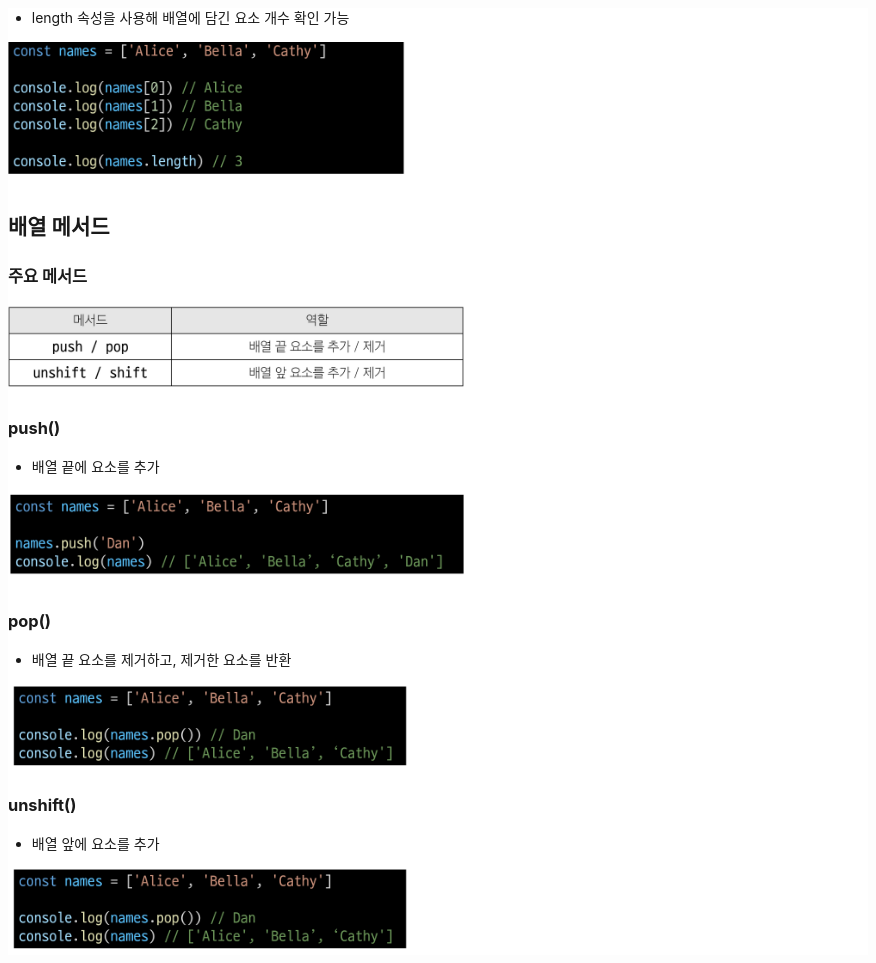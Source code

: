 - length 속성을 사용해 배열에 담긴 요소 개수 확인 가능

![alt text](image-22.png)

## 배열 메서드

### 주요 메서드

![alt text](image-23.png)

### push()

- 배열 끝에 요소를 추가

![alt text](image-24.png)

### pop()

- 배열 끝 요소를 제거하고, 제거한 요소를 반환

![alt text](image-25.png)

### unshift()

- 배열 앞에 요소를 추가

![alt text](image-26.png)
